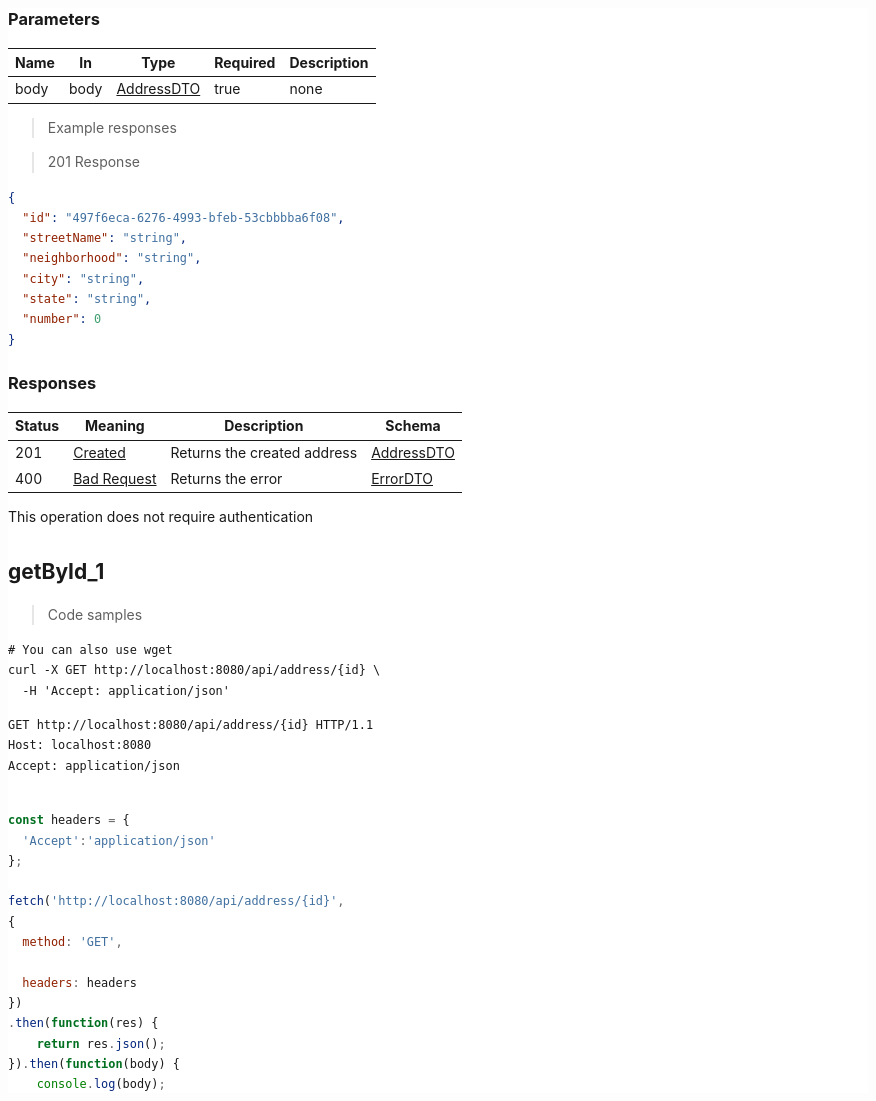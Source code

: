 <h3 id="save_2-parameters">Parameters</h3>

|Name|In|Type|Required|Description|
|---|---|---|---|---|
|body|body|[AddressDTO](#schemaaddressdto)|true|none|

> Example responses

> 201 Response

```json
{
  "id": "497f6eca-6276-4993-bfeb-53cbbbba6f08",
  "streetName": "string",
  "neighborhood": "string",
  "city": "string",
  "state": "string",
  "number": 0
}
```

<h3 id="save_2-responses">Responses</h3>

|Status|Meaning|Description|Schema|
|---|---|---|---|
|201|[Created](https://tools.ietf.org/html/rfc7231#section-6.3.2)|Returns the created address|[AddressDTO](#schemaaddressdto)|
|400|[Bad Request](https://tools.ietf.org/html/rfc7231#section-6.5.1)|Returns the error|[ErrorDTO](#schemaerrordto)|

<aside class="success">
This operation does not require authentication
</aside>

## getById_1

<a id="opIdgetById_1"></a>

> Code samples

```shell
# You can also use wget
curl -X GET http://localhost:8080/api/address/{id} \
  -H 'Accept: application/json'

```

```http
GET http://localhost:8080/api/address/{id} HTTP/1.1
Host: localhost:8080
Accept: application/json

```

```javascript

const headers = {
  'Accept':'application/json'
};

fetch('http://localhost:8080/api/address/{id}',
{
  method: 'GET',

  headers: headers
})
.then(function(res) {
    return res.json();
}).then(function(body) {
    console.log(body);
```